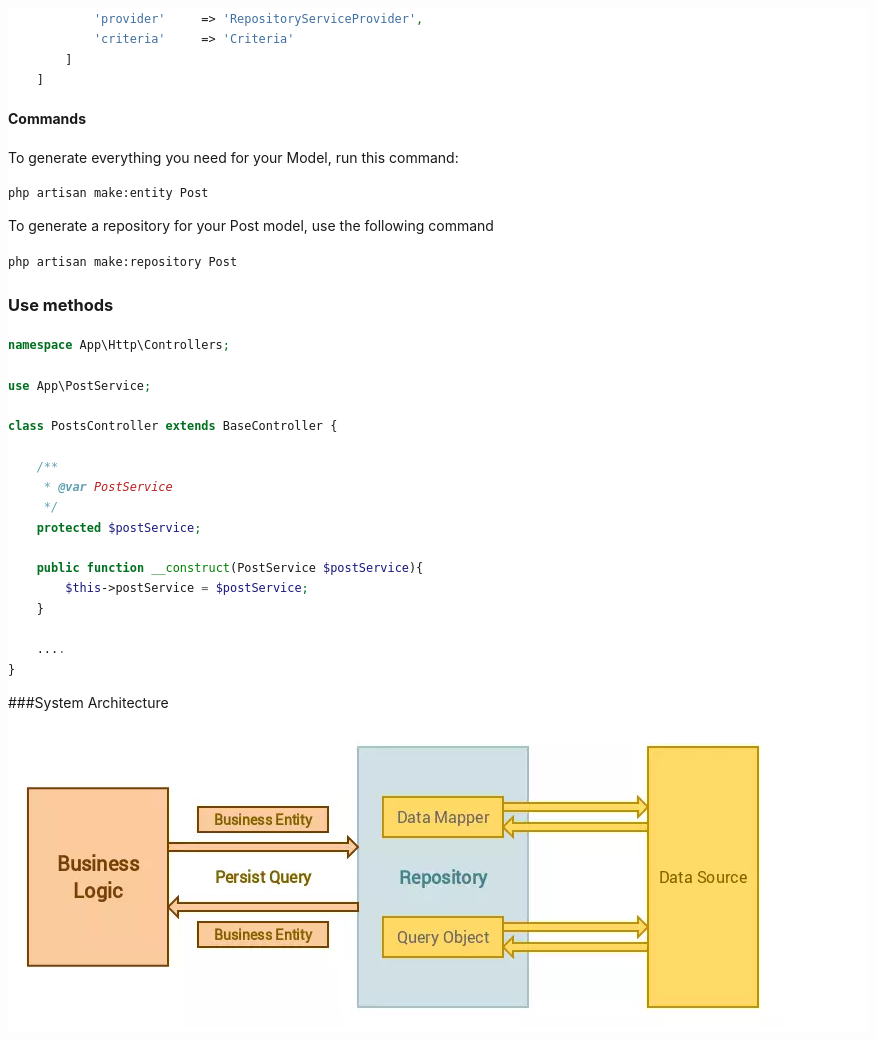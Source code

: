 ```php
            'provider'     => 'RepositoryServiceProvider',
            'criteria'     => 'Criteria'
        ]
    ]
```


#### Commands

To generate everything you need for your Model, run this command:

```terminal
php artisan make:entity Post
```

To generate a repository for your Post model, use the following command

```terminal
php artisan make:repository Post
```

### Use methods

```php
namespace App\Http\Controllers;

use App\PostService;

class PostsController extends BaseController {

    /**
     * @var PostService
     */
    protected $postService;

    public function __construct(PostService $postService){
        $this->postService = $postService;
    }

    ....
}
```
###System Architecture

![plot](architech.webp)
